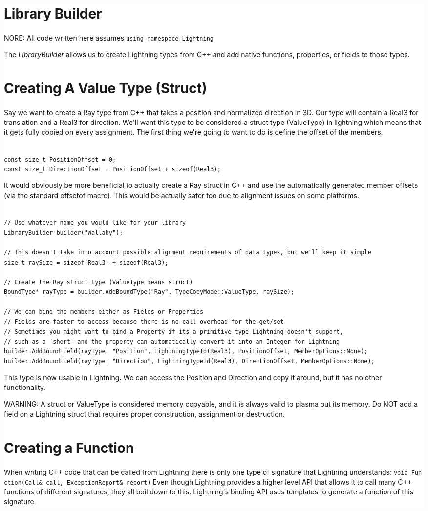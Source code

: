 # Library Builder

NORE: All code written here assumes `using namespace Lightning`

The *LibraryBuilder* allows us to create Lightning types from C++ and add native functions, properties, or fields to those types.

 #  Creating A Value Type (Struct)

Say we want to create a Ray type from C++ that takes a position and normalized direction in 3D. Our type will contain a Real3 for translation and a Real3 for direction. We'll want this type to be considered a struct type (ValueType) in lightning which means that it gets fully copied on every assignment. The first thing we're going to want to do is define the offset of the members.

<pre><code class="language-csharp">
const size_t PositionOffset = 0;
const size_t DirectionOffset = PositionOffset + sizeof(Real3);
</code></pre>
It would obviously be more beneficial to actually create a Ray struct in C++ and use the automatically generated member offsets (via the standard offsetof macro). This would be actually safer too due to alignment issues on some platforms.

<pre><code class="language-csharp">
// Use whatever name you would like for your library
LibraryBuilder builder("Wallaby");

// This doesn't take into account possible alignment requirements of data types, but we'll keep it simple
size_t raySize = sizeof(Real3) + sizeof(Real3);

// Create the Ray struct type (ValueType means struct)
BoundType* rayType = builder.AddBoundType("Ray", TypeCopyMode::ValueType, raySize);

// We can bind the members either as Fields or Properties
// Fields are faster to access because there is no call overhead for the get/set
// Sometimes you might want to bind a Property if its a primitive type Lightning doesn't support,
// such as a 'short' and the property can automatically convert it into an Integer for Lightning
builder.AddBoundField(rayType, "Position", LightningTypeId(Real3), PositionOffset, MemberOptions::None);
builder.AddBoundField(rayType, "Direction", LightningTypeId(Real3), DirectionOffset, MemberOptions::None);
</code></pre>

This type is now usable in Lightning. We can access the Position and Direction and copy it around, but it has no other functionality.

WARNING: A struct or ValueType is considered memory copyable, and it is always valid to plasma out its memory. Do NOT add a field on a Lightning struct that requires proper construction, assignment or destruction.

 #  Creating a Function
When writing C++ code that can be called from Lightning there is only one type of signature that Lightning understands:
`void Function(Call& call, ExceptionReport& report)`
Even though Lightning provides a higher level API that allows it to call many C++ functions of different signatures, they all boil down to this. Lightning's binding API uses templates to generate a function of this signature.
